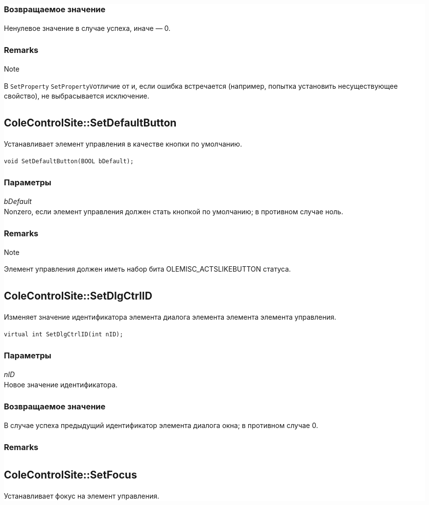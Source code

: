 ### <a name="return-value"></a>Возвращаемое значение

Ненулевое значение в случае успеха, иначе — 0.

### <a name="remarks"></a>Remarks

> [!NOTE]
> В `SetProperty` `SetPropertyV`отличие от и, если ошибка встречается (например, попытка установить несуществующее свойство), не выбрасывается исключение.

## <a name="colecontrolsitesetdefaultbutton"></a><a name="setdefaultbutton"></a>ColeControlSite::SetDefaultButton

Устанавливает элемент управления в качестве кнопки по умолчанию.

```
void SetDefaultButton(BOOL bDefault);
```

### <a name="parameters"></a>Параметры

*bDefault*<br/>
Nonzero, если элемент управления должен стать кнопкой по умолчанию; в противном случае ноль.

### <a name="remarks"></a>Remarks

> [!NOTE]
> Элемент управления должен иметь набор бита OLEMISC_ACTSLIKEBUTTON статуса.

## <a name="colecontrolsitesetdlgctrlid"></a><a name="setdlgctrlid"></a>ColeControlSite::SetDlgCtrlID

Изменяет значение идентификатора элемента диалога элемента элемента элемента управления.

```
virtual int SetDlgCtrlID(int nID);
```

### <a name="parameters"></a>Параметры

*nID*<br/>
Новое значение идентификатора.

### <a name="return-value"></a>Возвращаемое значение

В случае успеха предыдущий идентификатор элемента диалога окна; в противном случае 0.

### <a name="remarks"></a>Remarks

## <a name="colecontrolsitesetfocus"></a><a name="setfocus"></a>ColeControlSite::SetFocus

Устанавливает фокус на элемент управления.
